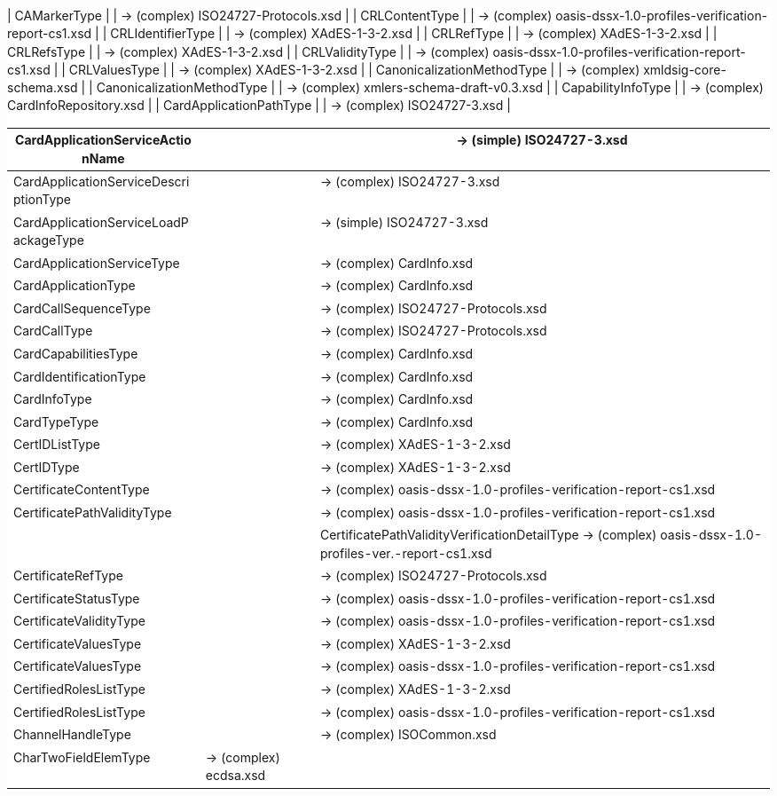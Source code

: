 | CAMarkerType                       |                       | → (complex) ISO24727-Protocols.xsd                              |
| CRLContentType                     |                       | → (complex) oasis-dssx-1.0-profiles-verification-report-cs1.xsd |
| CRLIdentifierType                  |                       | → (complex) XAdES-1-3-2.xsd                                     |
| CRLRefType                         |                       | → (complex) XAdES-1-3-2.xsd                                     |
| CRLRefsType                        |                       | → (complex) XAdES-1-3-2.xsd                                     |
| CRLValidityType                    |                       | → (complex) oasis-dssx-1.0-profiles-verification-report-cs1.xsd |
| CRLValuesType                      |                       | → (complex) XAdES-1-3-2.xsd                                     |
| CanonicalizationMethodType         |                       | → (complex) xmldsig-core-schema.xsd                             |
| CanonicalizationMethodType         |                       | → (complex) xmlers-schema-draft-v0.3.xsd                        |
| CapabilityInfoType                 |                       | → (complex) CardInfoRepository.xsd                              |
| CardApplicationPathType            |                       | → (complex) ISO24727-3.xsd                                      |

| CardApplicationServiceActionName      |                       | → (simple) ISO24727-3.xsd                                                                             |
|---------------------------------------|-----------------------|-------------------------------------------------------------------------------------------------------|
| CardApplicationServiceDescriptionType |                       | → (complex) ISO24727-3.xsd                                                                            |
| CardApplicationServiceLoadPackageType |                       | → (simple) ISO24727-3.xsd                                                                             |
| CardApplicationServiceType            |                       | → (complex) CardInfo.xsd                                                                              |
| CardApplicationType                   |                       | → (complex) CardInfo.xsd                                                                              |
| CardCallSequenceType                  |                       | → (complex) ISO24727-Protocols.xsd                                                                    |
| CardCallType                          |                       | → (complex) ISO24727-Protocols.xsd                                                                    |
| CardCapabilitiesType                  |                       | → (complex) CardInfo.xsd                                                                              |
| CardIdentificationType                |                       | → (complex) CardInfo.xsd                                                                              |
| CardInfoType                          |                       | → (complex) CardInfo.xsd                                                                              |
| CardTypeType                          |                       | → (complex) CardInfo.xsd                                                                              |
| CertIDListType                        |                       | → (complex) XAdES-1-3-2.xsd                                                                           |
| CertIDType                            |                       | → (complex) XAdES-1-3-2.xsd                                                                           |
| CertificateContentType                |                       | → (complex) oasis-dssx-1.0-profiles-verification-report-cs1.xsd                                       |
| CertificatePathValidityType           |                       | → (complex) oasis-dssx-1.0-profiles-verification-report-cs1.xsd                                       |
|                                       |                       | CertificatePathValidityVerificationDetailType → (complex) oasis-dssx-1.0-profiles-ver.-report-cs1.xsd |
| CertificateRefType                    |                       | → (complex) ISO24727-Protocols.xsd                                                                    |
| CertificateStatusType                 |                       | → (complex) oasis-dssx-1.0-profiles-verification-report-cs1.xsd                                       |
| CertificateValidityType               |                       | → (complex) oasis-dssx-1.0-profiles-verification-report-cs1.xsd                                       |
| CertificateValuesType                 |                       | → (complex) XAdES-1-3-2.xsd                                                                           |
| CertificateValuesType                 |                       | → (complex) oasis-dssx-1.0-profiles-verification-report-cs1.xsd                                       |
| CertifiedRolesListType                |                       | → (complex) XAdES-1-3-2.xsd                                                                           |
| CertifiedRolesListType                |                       | → (complex) oasis-dssx-1.0-profiles-verification-report-cs1.xsd                                       |
| ChannelHandleType                     |                       | → (complex) ISOCommon.xsd                                                                             |
| CharTwoFieldElemType                  | → (complex) ecdsa.xsd |                                                                                                       |